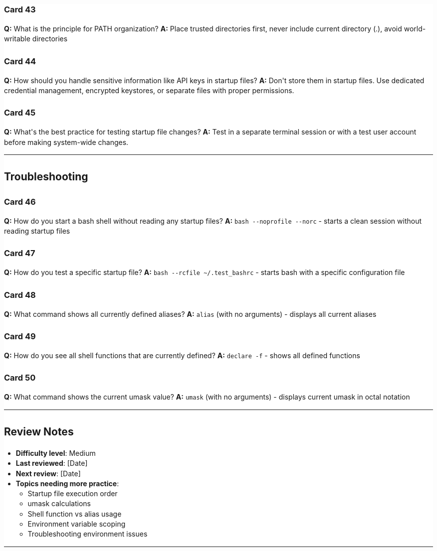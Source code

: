### Card 43
**Q:** What is the principle for PATH organization?
**A:** Place trusted directories first, never include current directory (.), avoid world-writable directories

### Card 44
**Q:** How should you handle sensitive information like API keys in startup files?
**A:** Don't store them in startup files. Use dedicated credential management, encrypted keystores, or separate files with proper permissions.

### Card 45
**Q:** What's the best practice for testing startup file changes?
**A:** Test in a separate terminal session or with a test user account before making system-wide changes.

---

## Troubleshooting

### Card 46
**Q:** How do you start a bash shell without reading any startup files?
**A:** `bash --noprofile --norc` - starts a clean session without reading startup files

### Card 47
**Q:** How do you test a specific startup file?
**A:** `bash --rcfile ~/.test_bashrc` - starts bash with a specific configuration file

### Card 48
**Q:** What command shows all currently defined aliases?
**A:** `alias` (with no arguments) - displays all current aliases

### Card 49
**Q:** How do you see all shell functions that are currently defined?
**A:** `declare -f` - shows all defined functions

### Card 50
**Q:** What command shows the current umask value?
**A:** `umask` (with no arguments) - displays current umask in octal notation

---

## Review Notes
- **Difficulty level**: Medium
- **Last reviewed**: [Date]
- **Next review**: [Date]
- **Topics needing more practice**: 
  - Startup file execution order
  - umask calculations
  - Shell function vs alias usage
  - Environment variable scoping
  - Troubleshooting environment issues

---
